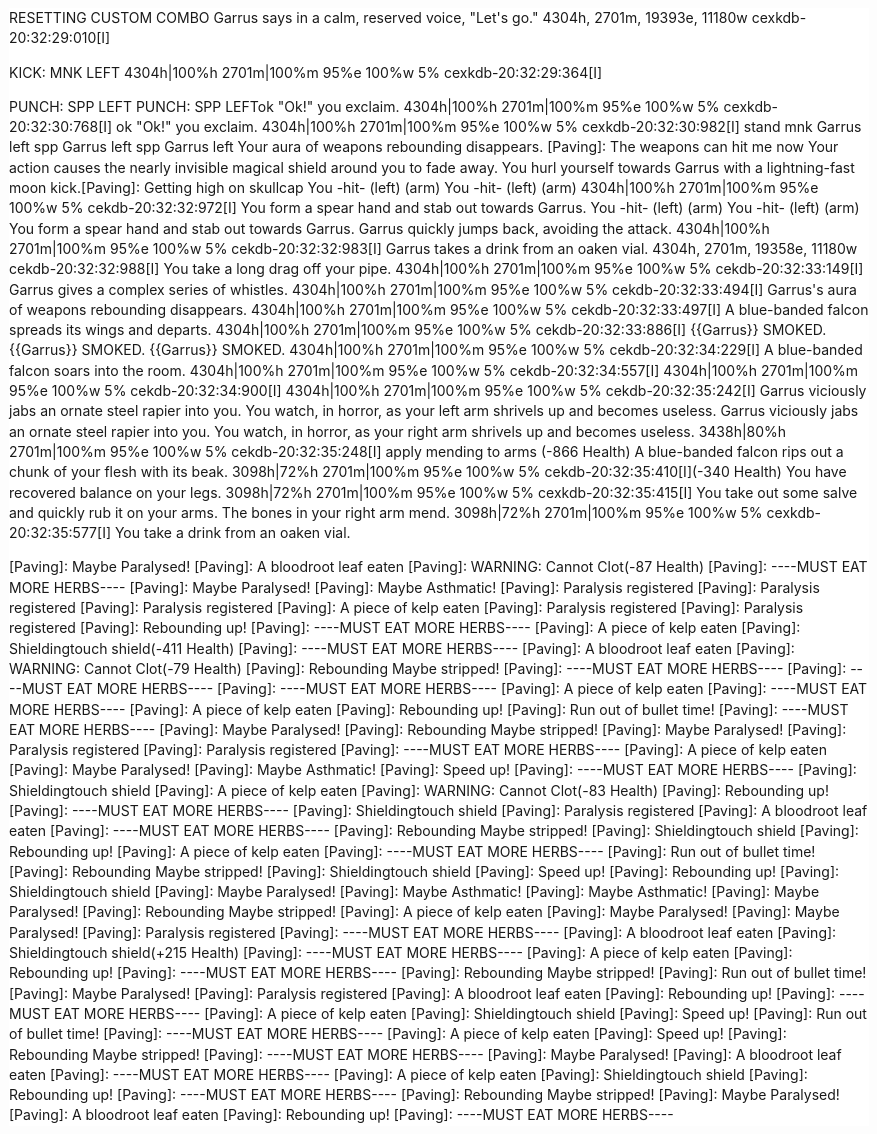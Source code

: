 RESETTING CUSTOM COMBO
Garrus says in a calm, reserved voice, "Let's go."
4304h, 2701m, 19393e, 11180w cexkdb-20:32:29:010[I]

KICK: MNK LEFT
4304h|100%h 2701m|100%m 95%e 100%w 5% cexkdb-20:32:29:364[I]

PUNCH: SPP LEFT
PUNCH: SPP LEFTok
"Ok!" you exclaim.
4304h|100%h 2701m|100%m 95%e 100%w 5% cexkdb-20:32:30:768[I]
ok
"Ok!" you exclaim.
4304h|100%h 2701m|100%m 95%e 100%w 5% cexkdb-20:32:30:982[I]
stand
mnk Garrus left
spp Garrus left
spp Garrus left
Your aura of weapons rebounding disappears.
[Paving]: The weapons can hit me now
Your action causes the nearly invisible magical shield around you to fade away.
You hurl yourself towards Garrus with a lightning-fast moon kick.[Paving]: Getting high on 
skullcap
You -hit- (left) (arm)
You -hit- (left) (arm)
4304h|100%h 2701m|100%m 95%e 100%w 5% cekdb-20:32:32:972[I]
You form a spear hand and stab out towards Garrus.
You -hit- (left) (arm)
You -hit- (left) (arm)
You form a spear hand and stab out towards Garrus.
Garrus quickly jumps back, avoiding the attack.
4304h|100%h 2701m|100%m 95%e 100%w 5% cekdb-20:32:32:983[I]
Garrus takes a drink from an oaken vial.
4304h, 2701m, 19358e, 11180w cekdb-20:32:32:988[I]
You take a long drag off your pipe.
4304h|100%h 2701m|100%m 95%e 100%w 5% cekdb-20:32:33:149[I]
Garrus gives a complex series of whistles.
4304h|100%h 2701m|100%m 95%e 100%w 5% cekdb-20:32:33:494[I]
Garrus's aura of weapons rebounding disappears.
4304h|100%h 2701m|100%m 95%e 100%w 5% cekdb-20:32:33:497[I]
A blue-banded falcon spreads its wings and departs.
4304h|100%h 2701m|100%m 95%e 100%w 5% cekdb-20:32:33:886[I]
{{Garrus}} SMOKED.
{{Garrus}} SMOKED.
{{Garrus}} SMOKED.
4304h|100%h 2701m|100%m 95%e 100%w 5% cekdb-20:32:34:229[I]
A blue-banded falcon soars into the room.
4304h|100%h 2701m|100%m 95%e 100%w 5% cekdb-20:32:34:557[I]
4304h|100%h 2701m|100%m 95%e 100%w 5% cekdb-20:32:34:900[I]
4304h|100%h 2701m|100%m 95%e 100%w 5% cekdb-20:32:35:242[I]
Garrus viciously jabs an ornate steel rapier into you.
You watch, in horror, as your left arm shrivels up and becomes useless.
Garrus viciously jabs an ornate steel rapier into you.
You watch, in horror, as your right arm shrivels up and becomes useless.
3438h|80%h 2701m|100%m 95%e 100%w 5% cekdb-20:32:35:248[I]
apply mending to arms
(-866 Health)
A blue-banded falcon rips out a chunk of your flesh with its beak.
3098h|72%h 2701m|100%m 95%e 100%w 5% cekdb-20:32:35:410[I](-340 Health)
You have recovered balance on your legs.
3098h|72%h 2701m|100%m 95%e 100%w 5% cexkdb-20:32:35:415[I]
You take out some salve and quickly rub it on your arms.
The bones in your right arm mend.
3098h|72%h 2701m|100%m 95%e 100%w 5% cexkdb-20:32:35:577[I]
You take a drink from an oaken vial.

[Paving]: Maybe Paralysed!
[Paving]: A bloodroot leaf eaten
[Paving]: WARNING: Cannot Clot(-87 Health)
[Paving]: ----MUST EAT MORE HERBS----
[Paving]: Maybe Paralysed!
[Paving]: Maybe Asthmatic!
[Paving]: Paralysis registered
[Paving]: Paralysis registered
[Paving]: Paralysis registered
[Paving]: A piece of kelp eaten
[Paving]: Paralysis registered
[Paving]: Paralysis registered
[Paving]: Rebounding up!
[Paving]: ----MUST EAT MORE HERBS----
[Paving]: A piece of kelp eaten
[Paving]: Shieldingtouch shield(-411 Health)
[Paving]: ----MUST EAT MORE HERBS----
[Paving]: A bloodroot leaf eaten
[Paving]: WARNING: Cannot Clot(-79 Health)
[Paving]: Rebounding Maybe stripped!
[Paving]: ----MUST EAT MORE HERBS----
[Paving]: ----MUST EAT MORE HERBS----
[Paving]: ----MUST EAT MORE HERBS----
[Paving]: A piece of kelp eaten
[Paving]: ----MUST EAT MORE HERBS----
[Paving]: A piece of kelp eaten
[Paving]: Rebounding up!
[Paving]: Run out of bullet time!
[Paving]: ----MUST EAT MORE HERBS----
[Paving]: Maybe Paralysed!
[Paving]: Rebounding Maybe stripped!
[Paving]: Maybe Paralysed!
[Paving]: Paralysis registered
[Paving]: Paralysis registered
[Paving]: ----MUST EAT MORE HERBS----
[Paving]: A piece of kelp eaten
[Paving]: Maybe Paralysed!
[Paving]: Maybe Asthmatic!
[Paving]: Speed up!
[Paving]: ----MUST EAT MORE HERBS----
[Paving]: Shieldingtouch shield
[Paving]: A piece of kelp eaten
[Paving]: WARNING: Cannot Clot(-83 Health)
[Paving]: Rebounding up!
[Paving]: ----MUST EAT MORE HERBS----
[Paving]: Shieldingtouch shield
[Paving]: Paralysis registered
[Paving]: A bloodroot leaf eaten
[Paving]: ----MUST EAT MORE HERBS----
[Paving]: Rebounding Maybe stripped!
[Paving]: Shieldingtouch shield
[Paving]: Rebounding up!
[Paving]: A piece of kelp eaten
[Paving]: ----MUST EAT MORE HERBS----
[Paving]: Run out of bullet time!
[Paving]: Rebounding Maybe stripped!
[Paving]: Shieldingtouch shield
[Paving]: Speed up!
[Paving]: Rebounding up!
[Paving]: Shieldingtouch shield
[Paving]: Maybe Paralysed!
[Paving]: Maybe Asthmatic!
[Paving]: Maybe Asthmatic!
[Paving]: Maybe Paralysed!
[Paving]: Rebounding Maybe stripped!
[Paving]: A piece of kelp eaten
[Paving]: Maybe Paralysed!
[Paving]: Maybe Paralysed!
[Paving]: Paralysis registered
[Paving]: ----MUST EAT MORE HERBS----
[Paving]: A bloodroot leaf eaten
[Paving]: Shieldingtouch shield(+215 Health)
[Paving]: ----MUST EAT MORE HERBS----
[Paving]: A piece of kelp eaten
[Paving]: Rebounding up!
[Paving]: ----MUST EAT MORE HERBS----
[Paving]: Rebounding Maybe stripped!
[Paving]: Run out of bullet time!
[Paving]: Maybe Paralysed!
[Paving]: Paralysis registered
[Paving]: A bloodroot leaf eaten
[Paving]: Rebounding up!
[Paving]: ----MUST EAT MORE HERBS----
[Paving]: A piece of kelp eaten
[Paving]: Shieldingtouch shield
[Paving]: Speed up!
[Paving]: Run out of bullet time!
[Paving]: ----MUST EAT MORE HERBS----
[Paving]: A piece of kelp eaten
[Paving]: Speed up!
[Paving]: Rebounding Maybe stripped!
[Paving]: ----MUST EAT MORE HERBS----
[Paving]: Maybe Paralysed!
[Paving]: A bloodroot leaf eaten
[Paving]: ----MUST EAT MORE HERBS----
[Paving]: A piece of kelp eaten
[Paving]: Shieldingtouch shield
[Paving]: Rebounding up!
[Paving]: ----MUST EAT MORE HERBS----
[Paving]: Rebounding Maybe stripped!
[Paving]: Maybe Paralysed!
[Paving]: A bloodroot leaf eaten
[Paving]: Rebounding up!
[Paving]: ----MUST EAT MORE HERBS----